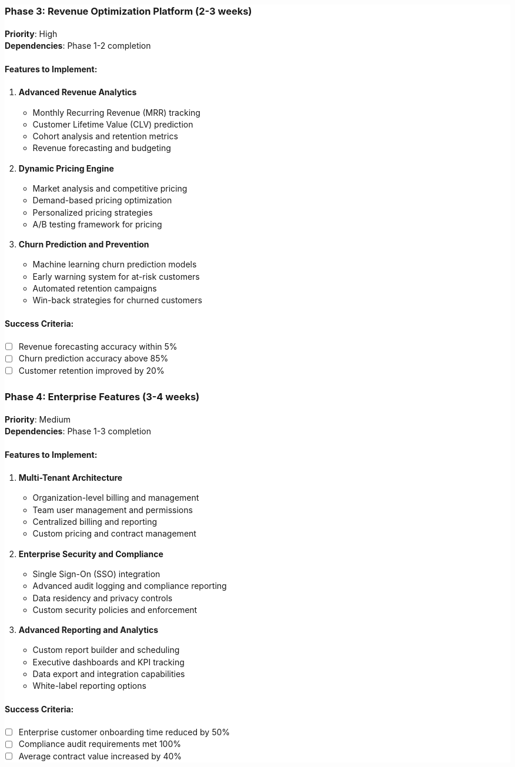 ### Phase 3: Revenue Optimization Platform (2-3 weeks)
**Priority**: High  
**Dependencies**: Phase 1-2 completion

#### Features to Implement:
1. **Advanced Revenue Analytics**
   - Monthly Recurring Revenue (MRR) tracking
   - Customer Lifetime Value (CLV) prediction
   - Cohort analysis and retention metrics
   - Revenue forecasting and budgeting

2. **Dynamic Pricing Engine**
   - Market analysis and competitive pricing
   - Demand-based pricing optimization
   - Personalized pricing strategies
   - A/B testing framework for pricing

3. **Churn Prediction and Prevention**
   - Machine learning churn prediction models
   - Early warning system for at-risk customers
   - Automated retention campaigns
   - Win-back strategies for churned customers

#### Success Criteria:
- [ ] Revenue forecasting accuracy within 5%
- [ ] Churn prediction accuracy above 85%
- [ ] Customer retention improved by 20%

### Phase 4: Enterprise Features (3-4 weeks)
**Priority**: Medium  
**Dependencies**: Phase 1-3 completion

#### Features to Implement:
1. **Multi-Tenant Architecture**
   - Organization-level billing and management
   - Team user management and permissions
   - Centralized billing and reporting
   - Custom pricing and contract management

2. **Enterprise Security and Compliance**
   - Single Sign-On (SSO) integration
   - Advanced audit logging and compliance reporting
   - Data residency and privacy controls
   - Custom security policies and enforcement

3. **Advanced Reporting and Analytics**
   - Custom report builder and scheduling
   - Executive dashboards and KPI tracking
   - Data export and integration capabilities
   - White-label reporting options

#### Success Criteria:
- [ ] Enterprise customer onboarding time reduced by 50%
- [ ] Compliance audit requirements met 100%
- [ ] Average contract value increased by 40%
